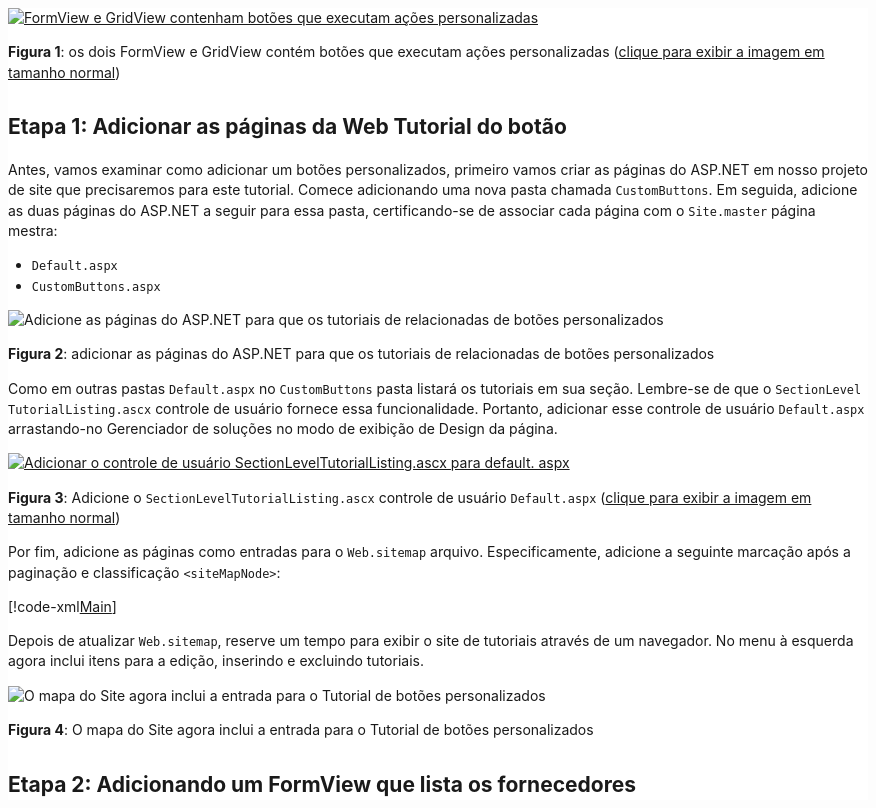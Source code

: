 
[![FormView e GridView contenham botões que executam ações personalizadas](adding-and-responding-to-buttons-to-a-gridview-cs/_static/image2.png)](adding-and-responding-to-buttons-to-a-gridview-cs/_static/image1.png)

**Figura 1**: os dois FormView e GridView contém botões que executam ações personalizadas ([clique para exibir a imagem em tamanho normal](adding-and-responding-to-buttons-to-a-gridview-cs/_static/image3.png))


## <a name="step-1-adding-the-button-tutorial-web-pages"></a>Etapa 1: Adicionar as páginas da Web Tutorial do botão

Antes, vamos examinar como adicionar um botões personalizados, primeiro vamos criar as páginas do ASP.NET em nosso projeto de site que precisaremos para este tutorial. Comece adicionando uma nova pasta chamada `CustomButtons`. Em seguida, adicione as duas páginas do ASP.NET a seguir para essa pasta, certificando-se de associar cada página com o `Site.master` página mestra:

- `Default.aspx`
- `CustomButtons.aspx`


![Adicione as páginas do ASP.NET para que os tutoriais de relacionadas de botões personalizados](adding-and-responding-to-buttons-to-a-gridview-cs/_static/image4.png)

**Figura 2**: adicionar as páginas do ASP.NET para que os tutoriais de relacionadas de botões personalizados


Como em outras pastas `Default.aspx` no `CustomButtons` pasta listará os tutoriais em sua seção. Lembre-se de que o `SectionLevelTutorialListing.ascx` controle de usuário fornece essa funcionalidade. Portanto, adicionar esse controle de usuário `Default.aspx` arrastando-no Gerenciador de soluções no modo de exibição de Design da página.


[![Adicionar o controle de usuário SectionLevelTutorialListing.ascx para default. aspx](adding-and-responding-to-buttons-to-a-gridview-cs/_static/image6.png)](adding-and-responding-to-buttons-to-a-gridview-cs/_static/image5.png)

**Figura 3**: Adicione o `SectionLevelTutorialListing.ascx` controle de usuário `Default.aspx` ([clique para exibir a imagem em tamanho normal](adding-and-responding-to-buttons-to-a-gridview-cs/_static/image7.png))


Por fim, adicione as páginas como entradas para o `Web.sitemap` arquivo. Especificamente, adicione a seguinte marcação após a paginação e classificação `<siteMapNode>`:

[!code-xml[Main](adding-and-responding-to-buttons-to-a-gridview-cs/samples/sample1.xml)]

Depois de atualizar `Web.sitemap`, reserve um tempo para exibir o site de tutoriais através de um navegador. No menu à esquerda agora inclui itens para a edição, inserindo e excluindo tutoriais.


![O mapa do Site agora inclui a entrada para o Tutorial de botões personalizados](adding-and-responding-to-buttons-to-a-gridview-cs/_static/image8.png)

**Figura 4**: O mapa do Site agora inclui a entrada para o Tutorial de botões personalizados


## <a name="step-2-adding-a-formview-that-lists-the-suppliers"></a>Etapa 2: Adicionando um FormView que lista os fornecedores

